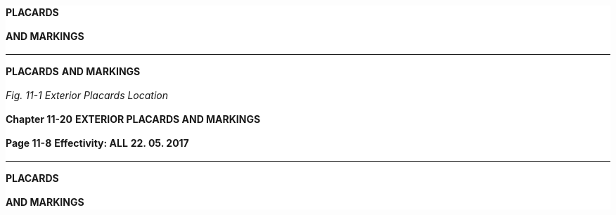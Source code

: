 
**PLACARDS**

**AND MARKINGS**


-----

**PLACARDS**
**AND MARKINGS**

_Fig. 11-1 Exterior Placards Location_

**Chapter 11-20** **EXTERIOR PLACARDS AND MARKINGS**

**Page 11-8** **Effectivity: ALL** **22. 05. 2017**


-----

**PLACARDS**

**AND MARKINGS**

